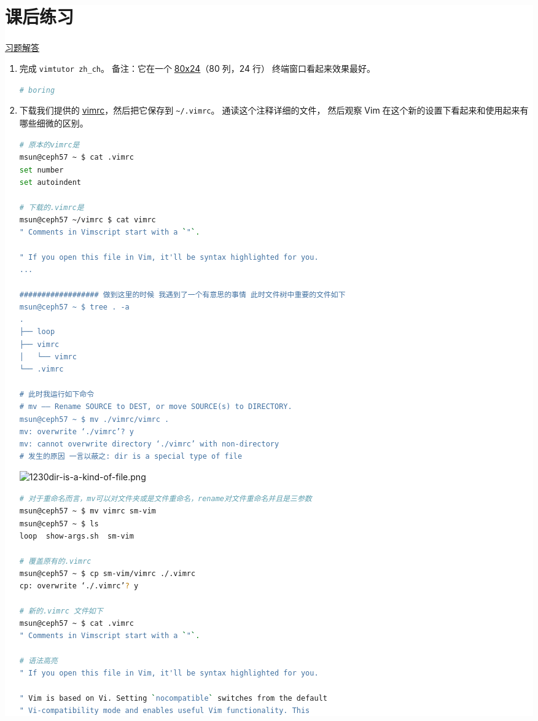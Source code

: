 # 课后练习

[习题解答](https://missing-semester-cn.github.io/missing-notes-and-solutions/2020/solutions//editors-solution)

1. 完成 `vimtutor zh_ch`。 备注：它在一个 [80x24](https://en.wikipedia.org/wiki/VT100)（80 列，24 行） 终端窗口看起来效果最好。

   ```bash
   # boring
   ```

2. 下载我们提供的 [vimrc](https://missing-semester-cn.github.io/2020/files/vimrc)，然后把它保存到 `~/.vimrc`。 通读这个注释详细的文件， 然后观察 Vim 在这个新的设置下看起来和使用起来有哪些细微的区别。

   ```bash
   # 原本的vimrc是
   msun@ceph57 ~ $ cat .vimrc
   set number
   set autoindent
   
   # 下载的.vimrc是
   msun@ceph57 ~/vimrc $ cat vimrc
   " Comments in Vimscript start with a `"`.
   
   " If you open this file in Vim, it'll be syntax highlighted for you.
   ...
   
   ################## 做到这里的时候 我遇到了一个有意思的事情 此时文件树中重要的文件如下
   msun@ceph57 ~ $ tree . -a
   .
   ├── loop
   ├── vimrc
   │   └── vimrc
   └── .vimrc
   
   # 此时我运行如下命令
   # mv —— Rename SOURCE to DEST, or move SOURCE(s) to DIRECTORY.
   msun@ceph57 ~ $ mv ./vimrc/vimrc .
   mv: overwrite ‘./vimrc’? y
   mv: cannot overwrite directory ‘./vimrc’ with non-directory
   # 发生的原因 一言以蔽之: dir is a special type of file
   ```

   ![1230dir-is-a-kind-of-file.png](https://raw.githubusercontent.com/sunmiao0301/Public-Pic-Bed/main/1230dir-is-a-kind-of-file.png)

   ```bash
   # 对于重命名而言，mv可以对文件夹或是文件重命名，rename对文件重命名并且是三参数
   msun@ceph57 ~ $ mv vimrc sm-vim
   msun@ceph57 ~ $ ls
   loop  show-args.sh  sm-vim
   
   # 覆盖原有的.vimrc
   msun@ceph57 ~ $ cp sm-vim/vimrc ./.vimrc
   cp: overwrite ‘./.vimrc’? y
   
   # 新的.vimrc 文件如下
   msun@ceph57 ~ $ cat .vimrc
   " Comments in Vimscript start with a `"`.
   
   # 语法高亮
   " If you open this file in Vim, it'll be syntax highlighted for you.
   
   " Vim is based on Vi. Setting `nocompatible` switches from the default
   " Vi-compatibility mode and enables useful Vim functionality. This
   ```